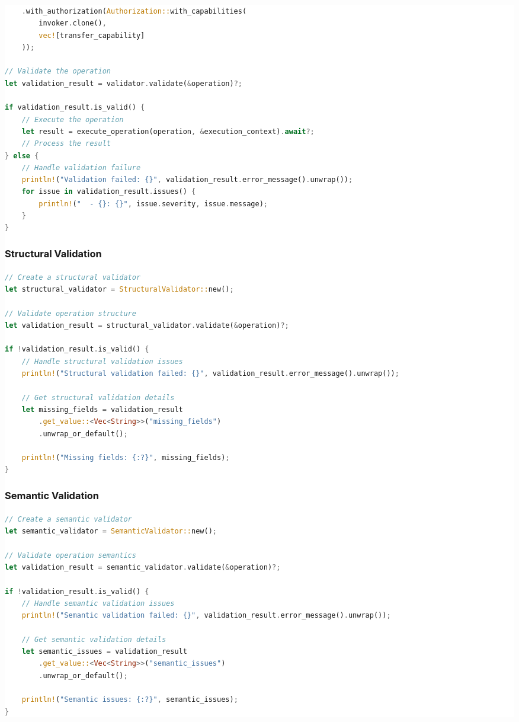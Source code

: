 ```rust
    .with_authorization(Authorization::with_capabilities(
        invoker.clone(),
        vec![transfer_capability]
    ));

// Validate the operation
let validation_result = validator.validate(&operation)?;

if validation_result.is_valid() {
    // Execute the operation
    let result = execute_operation(operation, &execution_context).await?;
    // Process the result
} else {
    // Handle validation failure
    println!("Validation failed: {}", validation_result.error_message().unwrap());
    for issue in validation_result.issues() {
        println!("  - {}: {}", issue.severity, issue.message);
    }
}
```

### Structural Validation

```rust
// Create a structural validator
let structural_validator = StructuralValidator::new();

// Validate operation structure
let validation_result = structural_validator.validate(&operation)?;

if !validation_result.is_valid() {
    // Handle structural validation issues
    println!("Structural validation failed: {}", validation_result.error_message().unwrap());
    
    // Get structural validation details
    let missing_fields = validation_result
        .get_value::<Vec<String>>("missing_fields")
        .unwrap_or_default();
    
    println!("Missing fields: {:?}", missing_fields);
}
```

### Semantic Validation

```rust
// Create a semantic validator
let semantic_validator = SemanticValidator::new();

// Validate operation semantics
let validation_result = semantic_validator.validate(&operation)?;

if !validation_result.is_valid() {
    // Handle semantic validation issues
    println!("Semantic validation failed: {}", validation_result.error_message().unwrap());
    
    // Get semantic validation details
    let semantic_issues = validation_result
        .get_value::<Vec<String>>("semantic_issues")
        .unwrap_or_default();
    
    println!("Semantic issues: {:?}", semantic_issues);
}
```
